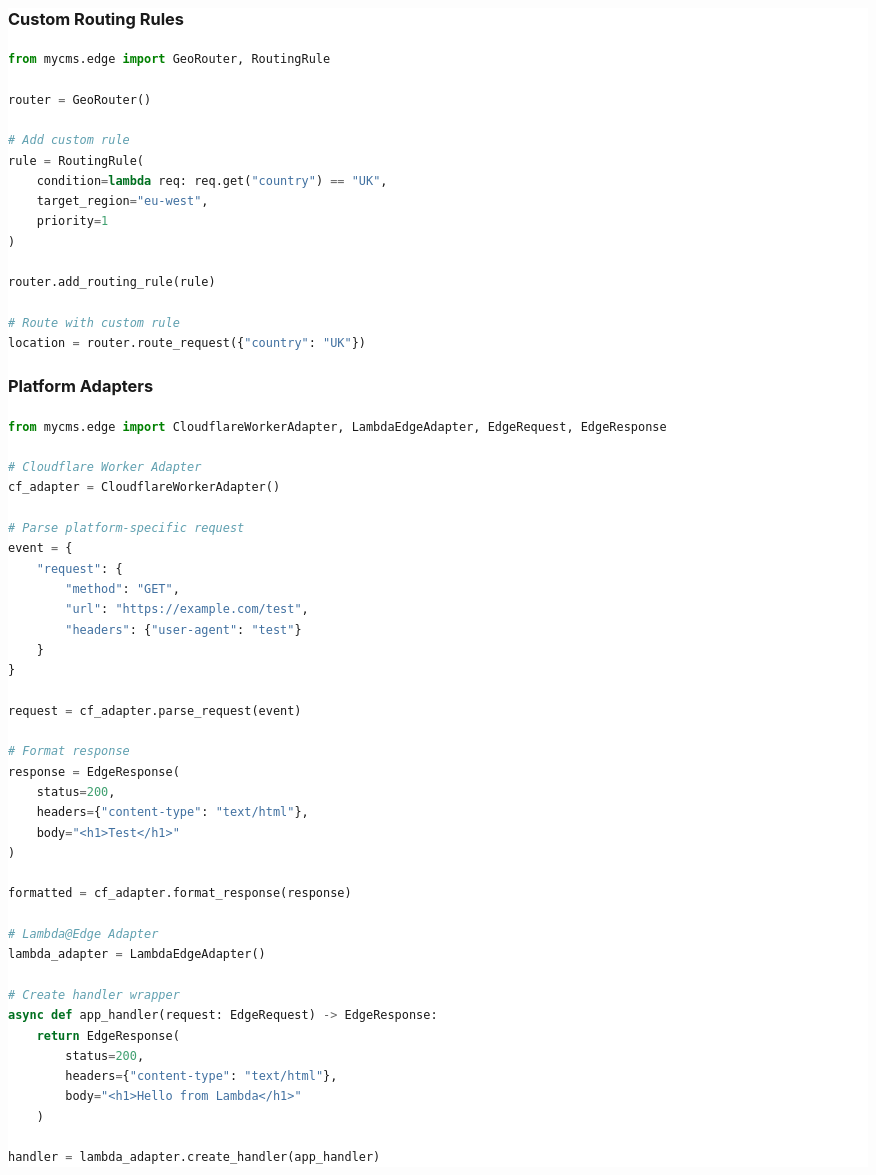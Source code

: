 ### Custom Routing Rules

```python
from mycms.edge import GeoRouter, RoutingRule

router = GeoRouter()

# Add custom rule
rule = RoutingRule(
    condition=lambda req: req.get("country") == "UK",
    target_region="eu-west",
    priority=1
)

router.add_routing_rule(rule)

# Route with custom rule
location = router.route_request({"country": "UK"})
```

### Platform Adapters

```python
from mycms.edge import CloudflareWorkerAdapter, LambdaEdgeAdapter, EdgeRequest, EdgeResponse

# Cloudflare Worker Adapter
cf_adapter = CloudflareWorkerAdapter()

# Parse platform-specific request
event = {
    "request": {
        "method": "GET",
        "url": "https://example.com/test",
        "headers": {"user-agent": "test"}
    }
}

request = cf_adapter.parse_request(event)

# Format response
response = EdgeResponse(
    status=200,
    headers={"content-type": "text/html"},
    body="<h1>Test</h1>"
)

formatted = cf_adapter.format_response(response)

# Lambda@Edge Adapter
lambda_adapter = LambdaEdgeAdapter()

# Create handler wrapper
async def app_handler(request: EdgeRequest) -> EdgeResponse:
    return EdgeResponse(
        status=200,
        headers={"content-type": "text/html"},
        body="<h1>Hello from Lambda</h1>"
    )

handler = lambda_adapter.create_handler(app_handler)
```

